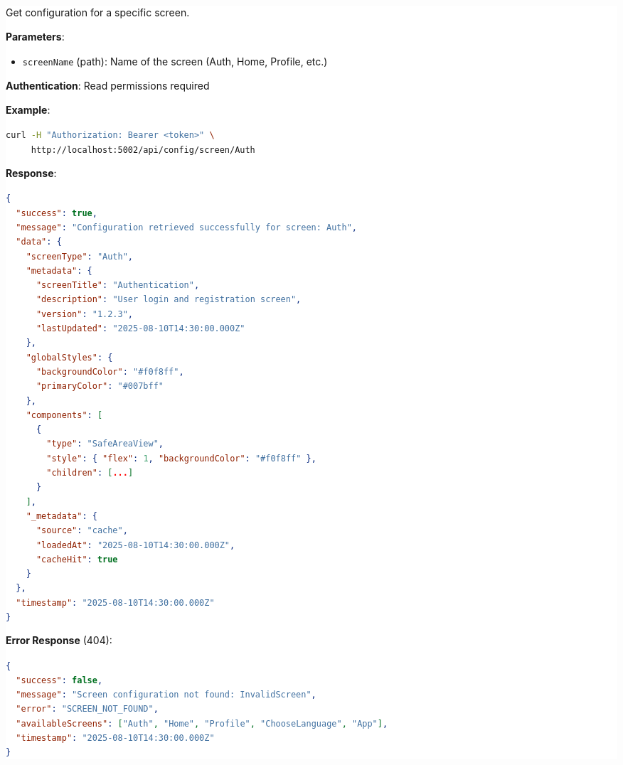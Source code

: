Get configuration for a specific screen.

**Parameters**:

- `screenName` (path): Name of the screen (Auth, Home, Profile, etc.)

**Authentication**: Read permissions required

**Example**:

```bash
curl -H "Authorization: Bearer <token>" \
     http://localhost:5002/api/config/screen/Auth
```

**Response**:

```json
{
  "success": true,
  "message": "Configuration retrieved successfully for screen: Auth",
  "data": {
    "screenType": "Auth",
    "metadata": {
      "screenTitle": "Authentication",
      "description": "User login and registration screen",
      "version": "1.2.3",
      "lastUpdated": "2025-08-10T14:30:00.000Z"
    },
    "globalStyles": {
      "backgroundColor": "#f0f8ff",
      "primaryColor": "#007bff"
    },
    "components": [
      {
        "type": "SafeAreaView",
        "style": { "flex": 1, "backgroundColor": "#f0f8ff" },
        "children": [...]
      }
    ],
    "_metadata": {
      "source": "cache",
      "loadedAt": "2025-08-10T14:30:00.000Z",
      "cacheHit": true
    }
  },
  "timestamp": "2025-08-10T14:30:00.000Z"
}
```

**Error Response** (404):

```json
{
  "success": false,
  "message": "Screen configuration not found: InvalidScreen",
  "error": "SCREEN_NOT_FOUND",
  "availableScreens": ["Auth", "Home", "Profile", "ChooseLanguage", "App"],
  "timestamp": "2025-08-10T14:30:00.000Z"
}
```
